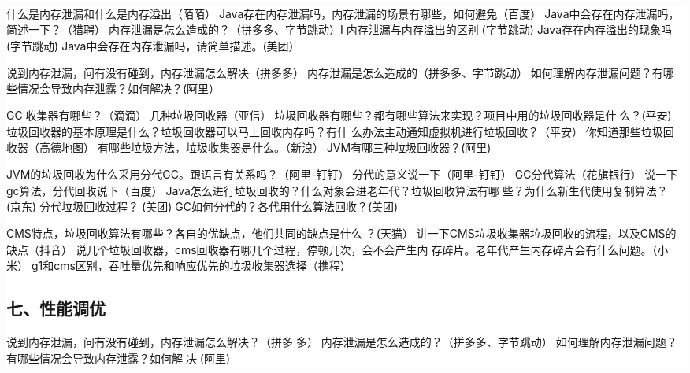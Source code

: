 什么是内存泄漏和什么是内存溢出（陌陌）
Java存在内存泄漏吗，内存泄漏的场景有哪些，如何避免（百度）
Java中会存在内存泄漏吗，简述一下？（猎聘）
内存泄漏是怎么造成的？（拼多多、字节跳动）I
内存泄漏与内存溢出的区别 (字节跳动)
Java存在内存溢出的现象吗(字节跳动)
Java中会存在内存泄漏吗，请简单描述。(美团）

说到内存泄漏，问有没有碰到，内存泄漏怎么解决（拼多多）
内存泄漏是怎么造成的（拼多多、字节跳动）
如何理解内存泄漏问题？有哪些情况会导致内存泄露？如何解决？(阿里）



GC 收集器有哪些？（滴滴）
几种垃圾回收器（亚信）
垃圾回收器有哪些？都有哪些算法来实现？项目中用的垃圾回收器是什
么？(平安)
垃圾回收器的基本原理是什么？垃圾回收器可以马上回收内存吗？有什
么办法主动通知虚拟机进行垃圾回收？（平安）
你知道那些垃圾回收器（高德地图）
有哪些垃圾方法，垃圾收集器是什么。（新浪）
JVM有哪三种垃圾回收器？(阿里)



JVM的垃圾回收为什么采用分代GC。跟语言有关系吗？（阿里-钉钉）
分代的意义说一下（阿里-钉钉）
GC分代算法（花旗银行）
说一下gc算法，分代回收说下（百度）
Java怎么进行垃圾回收的？什么对象会进老年代？垃圾回收算法有哪
些？为什么新生代使用复制算法？ (京东)
分代垃圾回收过程？ (美团)
GC如何分代的？各代用什么算法回收？(美团)



CMS特点，垃圾回收算法有哪些？各自的优缺点，他们共同的缺点是什么
？(天猫）
讲一下CMS垃圾收集器垃圾回收的流程，以及CMS的缺点（抖音）
说几个垃圾回收器，cms回收器有哪几个过程，停顿几次，会不会产生内
存碎片。老年代产生内存碎片会有什么问题。（小米）
g1和cms区别，吞吐量优先和响应优先的垃圾收集器选择（携程）

## 七、性能调优

说到内存泄漏，问有没有碰到，内存泄漏怎么解决？（拼多
多）
内存泄漏是怎么造成的？（拼多多、字节跳动）
如何理解内存泄漏问题？有哪些情况会导致内存泄露？如何解
决 (阿里)
